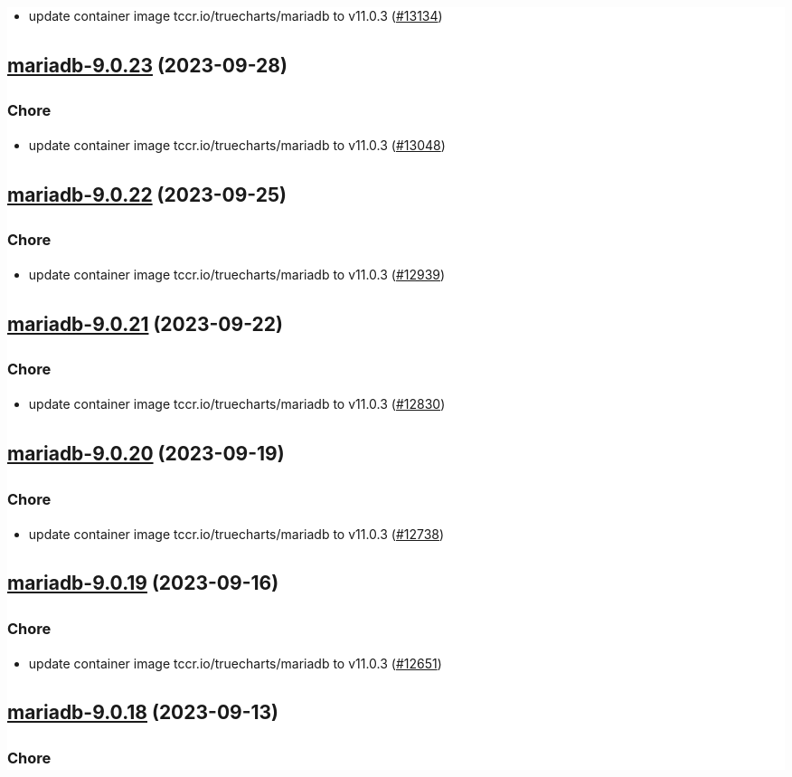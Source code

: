 - update container image tccr.io/truecharts/mariadb to v11.0.3 ([#13134](https://github.com/truecharts/charts/issues/13134))

## [mariadb-9.0.23](https://github.com/truecharts/charts/compare/mariadb-9.0.22...mariadb-9.0.23) (2023-09-28)

### Chore

- update container image tccr.io/truecharts/mariadb to v11.0.3 ([#13048](https://github.com/truecharts/charts/issues/13048))

## [mariadb-9.0.22](https://github.com/truecharts/charts/compare/mariadb-9.0.21...mariadb-9.0.22) (2023-09-25)

### Chore

- update container image tccr.io/truecharts/mariadb to v11.0.3 ([#12939](https://github.com/truecharts/charts/issues/12939))

## [mariadb-9.0.21](https://github.com/truecharts/charts/compare/mariadb-9.0.20...mariadb-9.0.21) (2023-09-22)

### Chore

- update container image tccr.io/truecharts/mariadb to v11.0.3 ([#12830](https://github.com/truecharts/charts/issues/12830))

## [mariadb-9.0.20](https://github.com/truecharts/charts/compare/mariadb-9.0.19...mariadb-9.0.20) (2023-09-19)

### Chore

- update container image tccr.io/truecharts/mariadb to v11.0.3 ([#12738](https://github.com/truecharts/charts/issues/12738))

## [mariadb-9.0.19](https://github.com/truecharts/charts/compare/mariadb-9.0.18...mariadb-9.0.19) (2023-09-16)

### Chore

- update container image tccr.io/truecharts/mariadb to v11.0.3 ([#12651](https://github.com/truecharts/charts/issues/12651))

## [mariadb-9.0.18](https://github.com/truecharts/charts/compare/mariadb-9.0.17...mariadb-9.0.18) (2023-09-13)

### Chore
